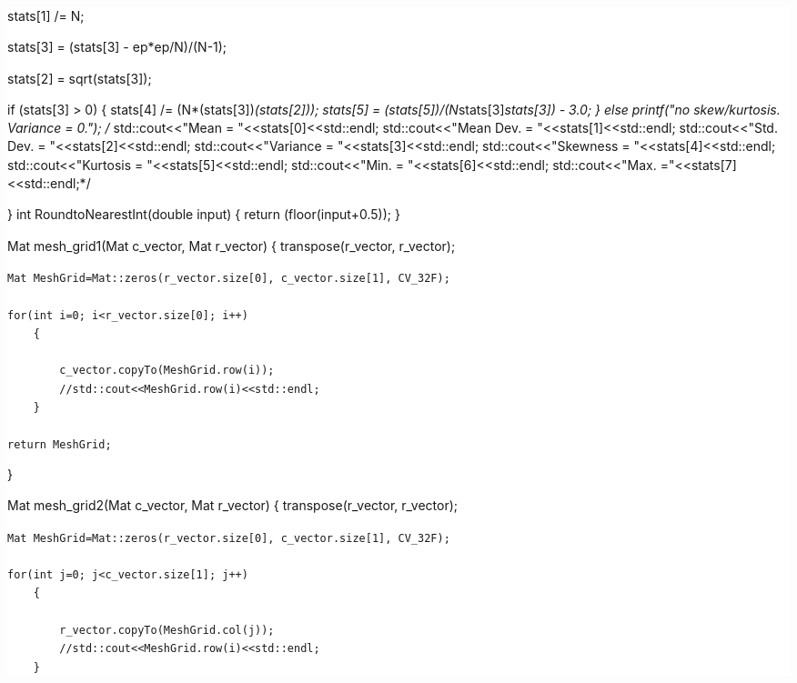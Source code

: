 
  stats[1] /= N;
  
  stats[3] = (stats[3] - ep*ep/N)/(N-1);
  
  stats[2] = sqrt(stats[3]);
  
  if (stats[3] > 0) {
     stats[4] /= (N*(stats[3])*(stats[2]));
     stats[5] = (stats[5])/(N*stats[3]*stats[3]) - 3.0;
  } else
     printf("no skew/kurtosis. Variance = 0.");
  /*
    std::cout<<"Mean = "<<stats[0]<<std::endl;
	std::cout<<"Mean Dev. = "<<stats[1]<<std::endl;
	std::cout<<"Std. Dev. = "<<stats[2]<<std::endl;
	std::cout<<"Variance = "<<stats[3]<<std::endl;
	std::cout<<"Skewness = "<<stats[4]<<std::endl;
	std::cout<<"Kurtosis = "<<stats[5]<<std::endl;
	std::cout<<"Min. = "<<stats[6]<<std::endl;
	std::cout<<"Max. ="<<stats[7]<<std::endl;*/


}
int RoundtoNearestInt(double input)
{
return (floor(input+0.5));
}

Mat mesh_grid1(Mat c_vector, Mat r_vector)
{
	transpose(r_vector, r_vector);
	
	Mat MeshGrid=Mat::zeros(r_vector.size[0], c_vector.size[1], CV_32F);

	for(int i=0; i<r_vector.size[0]; i++)
		{
			
			c_vector.copyTo(MeshGrid.row(i));
			//std::cout<<MeshGrid.row(i)<<std::endl;
		}

	return MeshGrid;

}

Mat mesh_grid2(Mat c_vector, Mat r_vector)
{
	transpose(r_vector, r_vector);
	
	Mat MeshGrid=Mat::zeros(r_vector.size[0], c_vector.size[1], CV_32F);

	for(int j=0; j<c_vector.size[1]; j++)
		{
			
			r_vector.copyTo(MeshGrid.col(j));
			//std::cout<<MeshGrid.row(i)<<std::endl;
		}

